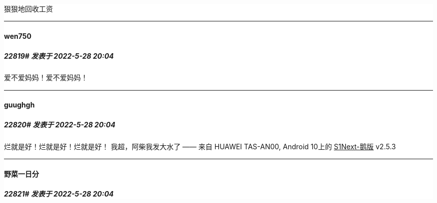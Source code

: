 狠狠地回收工资

*****

####  wen750  
##### 22819#       发表于 2022-5-28 20:04

爱不爱妈妈！爱不爱妈妈！

*****

####  guughgh  
##### 22820#       发表于 2022-5-28 20:04

烂就是好！烂就是好！烂就是好！
我超，阿柴我发大水了
—— 来自 HUAWEI TAS-AN00, Android 10上的 [S1Next-鹅版](https://github.com/ykrank/S1-Next/releases) v2.5.3

*****

####  野菜一日分  
##### 22821#       发表于 2022-5-28 20:04

